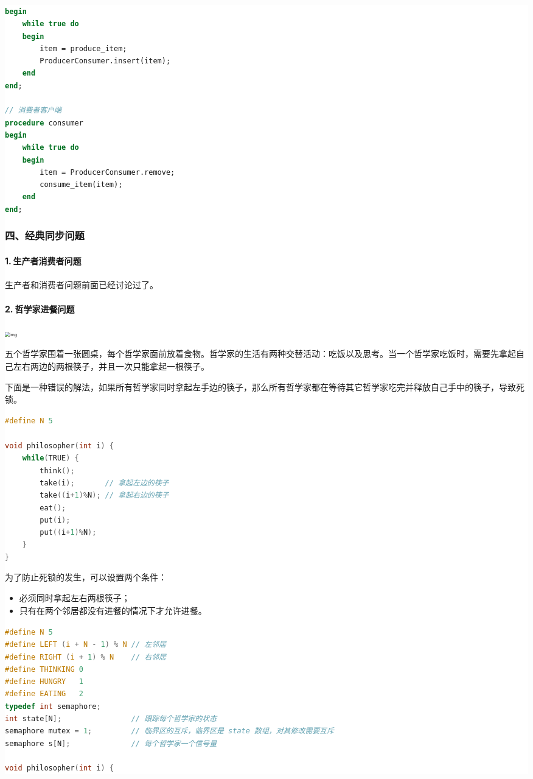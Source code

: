 ```pascal
begin
    while true do
    begin
        item = produce_item;
        ProducerConsumer.insert(item);
    end
end;

// 消费者客户端
procedure consumer
begin
    while true do
    begin
        item = ProducerConsumer.remove;
        consume_item(item);
    end
end;
```

### 四、经典同步问题

#### 1. 生产者消费者问题

生产者和消费者问题前面已经讨论过了。

#### 2. 哲学家进餐问题

<img src="https://cs-notes-1256109796.cos.ap-guangzhou.myqcloud.com/a9077f06-7584-4f2b-8c20-3a8e46928820.jpg" alt="img" style="zoom:50%;" />

五个哲学家围着一张圆桌，每个哲学家面前放着食物。哲学家的生活有两种交替活动：吃饭以及思考。当一个哲学家吃饭时，需要先拿起自己左右两边的两根筷子，并且一次只能拿起一根筷子。

下面是一种错误的解法，如果所有哲学家同时拿起左手边的筷子，那么所有哲学家都在等待其它哲学家吃完并释放自己手中的筷子，导致死锁。

```c
#define N 5

void philosopher(int i) {
    while(TRUE) {
        think();
        take(i);       // 拿起左边的筷子
        take((i+1)%N); // 拿起右边的筷子
        eat();
        put(i);
        put((i+1)%N);
    }
}
```

为了防止死锁的发生，可以设置两个条件：

-   必须同时拿起左右两根筷子；
-   只有在两个邻居都没有进餐的情况下才允许进餐。

```c
#define N 5
#define LEFT (i + N - 1) % N // 左邻居
#define RIGHT (i + 1) % N    // 右邻居
#define THINKING 0
#define HUNGRY   1
#define EATING   2
typedef int semaphore;
int state[N];                // 跟踪每个哲学家的状态
semaphore mutex = 1;         // 临界区的互斥，临界区是 state 数组，对其修改需要互斥
semaphore s[N];              // 每个哲学家一个信号量

void philosopher(int i) {
```